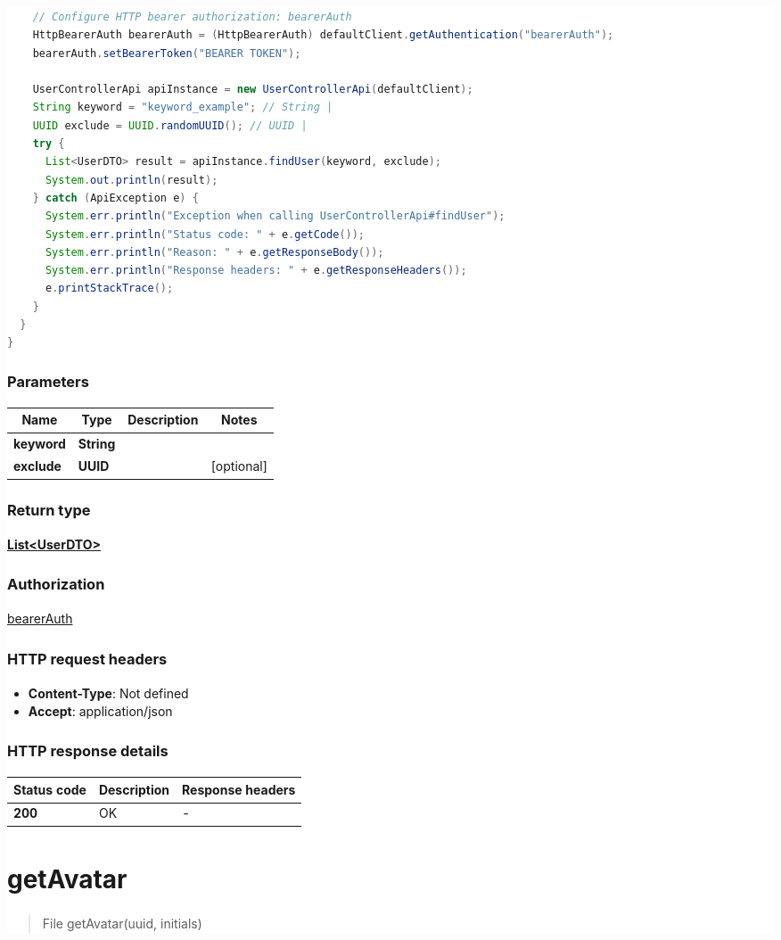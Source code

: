 ```java
    // Configure HTTP bearer authorization: bearerAuth
    HttpBearerAuth bearerAuth = (HttpBearerAuth) defaultClient.getAuthentication("bearerAuth");
    bearerAuth.setBearerToken("BEARER TOKEN");

    UserControllerApi apiInstance = new UserControllerApi(defaultClient);
    String keyword = "keyword_example"; // String | 
    UUID exclude = UUID.randomUUID(); // UUID | 
    try {
      List<UserDTO> result = apiInstance.findUser(keyword, exclude);
      System.out.println(result);
    } catch (ApiException e) {
      System.err.println("Exception when calling UserControllerApi#findUser");
      System.err.println("Status code: " + e.getCode());
      System.err.println("Reason: " + e.getResponseBody());
      System.err.println("Response headers: " + e.getResponseHeaders());
      e.printStackTrace();
    }
  }
}
```

### Parameters

| Name | Type | Description  | Notes |
|------------- | ------------- | ------------- | -------------|
| **keyword** | **String**|  | |
| **exclude** | **UUID**|  | [optional] |

### Return type

[**List&lt;UserDTO&gt;**](UserDTO.md)

### Authorization

[bearerAuth](../README.md#bearerAuth)

### HTTP request headers

 - **Content-Type**: Not defined
 - **Accept**: application/json

### HTTP response details
| Status code | Description | Response headers |
|-------------|-------------|------------------|
| **200** | OK |  -  |

<a id="getAvatar"></a>
# **getAvatar**
> File getAvatar(uuid, initials)

